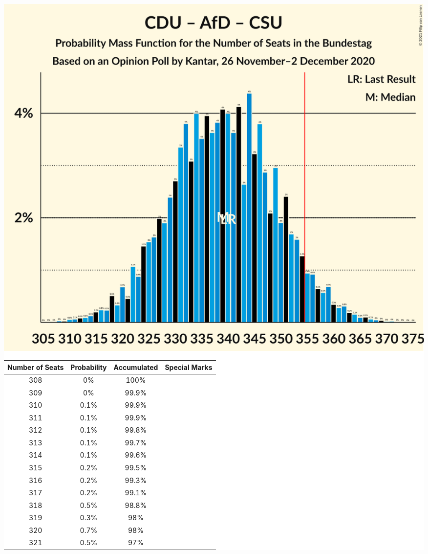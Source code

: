 ![Graph with seats probability mass function not yet produced](2020-12-02-Kantar-coalitions-seats-pmf-cdu–afd–csu.png "Seats Probability Mass Function")

| Number of Seats | Probability | Accumulated | Special Marks |
|:---------------:|:-----------:|:-----------:|:-------------:|
| 308 | 0% | 100% |  |
| 309 | 0% | 99.9% |  |
| 310 | 0.1% | 99.9% |  |
| 311 | 0.1% | 99.9% |  |
| 312 | 0.1% | 99.8% |  |
| 313 | 0.1% | 99.7% |  |
| 314 | 0.1% | 99.6% |  |
| 315 | 0.2% | 99.5% |  |
| 316 | 0.2% | 99.3% |  |
| 317 | 0.2% | 99.1% |  |
| 318 | 0.5% | 98.8% |  |
| 319 | 0.3% | 98% |  |
| 320 | 0.7% | 98% |  |
| 321 | 0.5% | 97% |  |